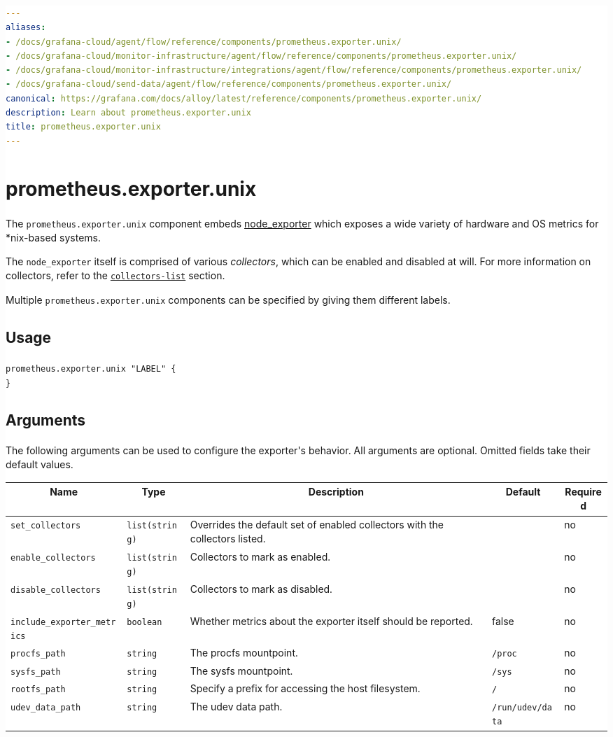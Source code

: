 ```yaml
---
aliases:
- /docs/grafana-cloud/agent/flow/reference/components/prometheus.exporter.unix/
- /docs/grafana-cloud/monitor-infrastructure/agent/flow/reference/components/prometheus.exporter.unix/
- /docs/grafana-cloud/monitor-infrastructure/integrations/agent/flow/reference/components/prometheus.exporter.unix/
- /docs/grafana-cloud/send-data/agent/flow/reference/components/prometheus.exporter.unix/
canonical: https://grafana.com/docs/alloy/latest/reference/components/prometheus.exporter.unix/
description: Learn about prometheus.exporter.unix
title: prometheus.exporter.unix
---
```


# prometheus.exporter.unix

The `prometheus.exporter.unix` component embeds
[node_exporter](https://github.com/prometheus/node_exporter) which exposes a
wide variety of hardware and OS metrics for \*nix-based systems.

The `node_exporter` itself is comprised of various _collectors_, which can be
enabled and disabled at will. For more information on collectors, refer to the
[`collectors-list`](#collectors-list) section.


Multiple `prometheus.exporter.unix` components can be specified by giving them different labels.

## Usage

```river
prometheus.exporter.unix "LABEL" {
}
```

## Arguments

The following arguments can be used to configure the exporter's behavior.
All arguments are optional. Omitted fields take their default values.

| Name                       | Type           | Description                                                                 | Default          | Required |
| -------------------------- | -------------- | --------------------------------------------------------------------------- | ---------------- | -------- |
| `set_collectors`           | `list(string)` | Overrides the default set of enabled collectors with the collectors listed. |                  | no       |
| `enable_collectors`        | `list(string)` | Collectors to mark as enabled.                                              |                  | no       |
| `disable_collectors`       | `list(string)` | Collectors to mark as disabled.                                             |                  | no       |
| `include_exporter_metrics` | `boolean`      | Whether metrics about the exporter itself should be reported.               | false            | no       |
| `procfs_path`              | `string`       | The procfs mountpoint.                                                      | `/proc`          | no       |
| `sysfs_path`               | `string`       | The sysfs mountpoint.                                                       | `/sys`           | no       |
| `rootfs_path`              | `string`       | Specify a prefix for accessing the host filesystem.                         | `/`              | no       |
| `udev_data_path`           | `string`       | The udev data path.                                                         | `/run/udev/data` | no       |
